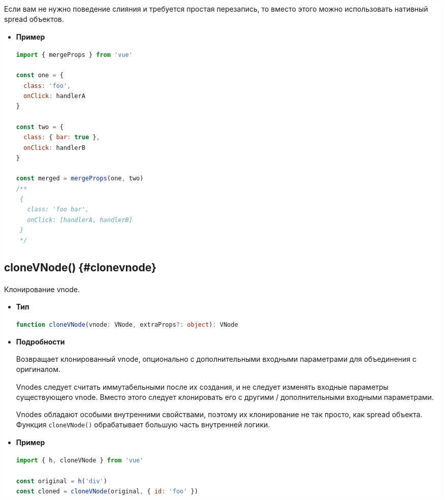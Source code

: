   Если вам не нужно поведение слияния и требуется простая перезапись, то вместо этого можно использовать нативный spread объектов.

- **Пример**

  ```js
  import { mergeProps } from 'vue'

  const one = {
    class: 'foo',
    onClick: handlerA
  }

  const two = {
    class: { bar: true },
    onClick: handlerB
  }

  const merged = mergeProps(one, two)
  /**
   {
     class: 'foo bar',
     onClick: [handlerA, handlerB]
   }
   */
  ```

## cloneVNode() {#clonevnode}

Клонирование vnode.

- **Тип**

  ```ts
  function cloneVNode(vnode: VNode, extraProps?: object): VNode
  ```

- **Подробности**

  Возвращает клонированный vnode, опционально с дополнительными входными параметрами для объединения с оригиналом.

  Vnodes следует считать иммутабельными после их создания, и не следует изменять входные параметры существующего vnode. Вместо этого следует клонировать его с другими / дополнительными входными параметрами.

  Vnodes обладают особыми внутренними свойствами, поэтому их клонирование не так просто, как spread объекта. Функция `cloneVNode()` обрабатывает большую часть внутренней логики.

- **Пример**

  ```js
  import { h, cloneVNode } from 'vue'

  const original = h('div')
  const cloned = cloneVNode(original, { id: 'foo' })
  ```
